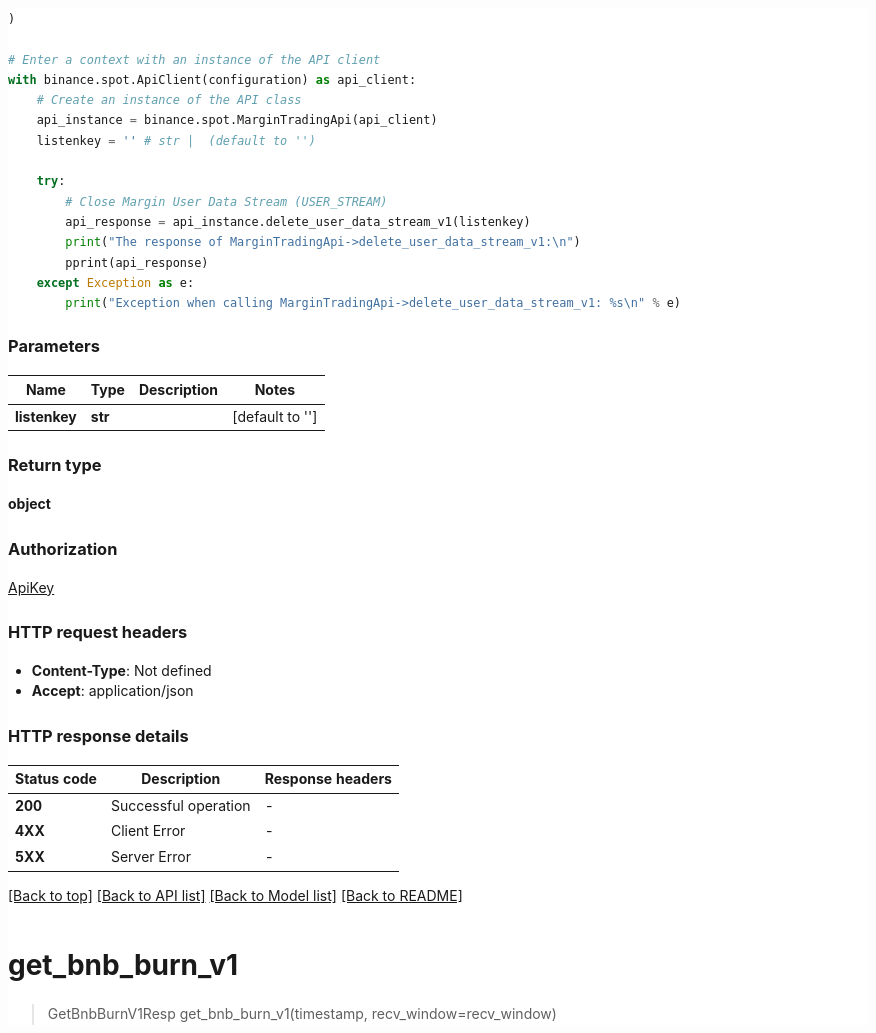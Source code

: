 ```python
)

# Enter a context with an instance of the API client
with binance.spot.ApiClient(configuration) as api_client:
    # Create an instance of the API class
    api_instance = binance.spot.MarginTradingApi(api_client)
    listenkey = '' # str |  (default to '')

    try:
        # Close Margin User Data Stream (USER_STREAM)
        api_response = api_instance.delete_user_data_stream_v1(listenkey)
        print("The response of MarginTradingApi->delete_user_data_stream_v1:\n")
        pprint(api_response)
    except Exception as e:
        print("Exception when calling MarginTradingApi->delete_user_data_stream_v1: %s\n" % e)
```



### Parameters


Name | Type | Description  | Notes
------------- | ------------- | ------------- | -------------
 **listenkey** | **str**|  | [default to &#39;&#39;]

### Return type

**object**

### Authorization

[ApiKey](../README.md#ApiKey)

### HTTP request headers

 - **Content-Type**: Not defined
 - **Accept**: application/json

### HTTP response details

| Status code | Description | Response headers |
|-------------|-------------|------------------|
**200** | Successful operation |  -  |
**4XX** | Client Error |  -  |
**5XX** | Server Error |  -  |

[[Back to top]](#) [[Back to API list]](../README.md#documentation-for-api-endpoints) [[Back to Model list]](../README.md#documentation-for-models) [[Back to README]](../README.md)

# **get_bnb_burn_v1**
> GetBnbBurnV1Resp get_bnb_burn_v1(timestamp, recv_window=recv_window)
